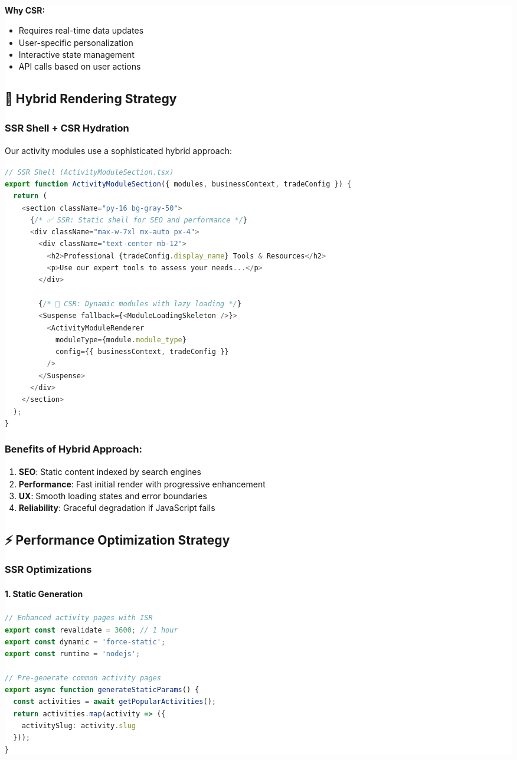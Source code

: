 **Why CSR:**
- Requires real-time data updates
- User-specific personalization
- Interactive state management
- API calls based on user actions

## 🔄 Hybrid Rendering Strategy

### **SSR Shell + CSR Hydration**

Our activity modules use a sophisticated hybrid approach:

```typescript
// SSR Shell (ActivityModuleSection.tsx)
export function ActivityModuleSection({ modules, businessContext, tradeConfig }) {
  return (
    <section className="py-16 bg-gray-50">
      {/* ✅ SSR: Static shell for SEO and performance */}
      <div className="max-w-7xl mx-auto px-4">
        <div className="text-center mb-12">
          <h2>Professional {tradeConfig.display_name} Tools & Resources</h2>
          <p>Use our expert tools to assess your needs...</p>
        </div>
        
        {/* 🔄 CSR: Dynamic modules with lazy loading */}
        <Suspense fallback={<ModuleLoadingSkeleton />}>
          <ActivityModuleRenderer
            moduleType={module.module_type}
            config={{ businessContext, tradeConfig }}
          />
        </Suspense>
      </div>
    </section>
  );
}
```

### **Benefits of Hybrid Approach:**
1. **SEO**: Static content indexed by search engines
2. **Performance**: Fast initial render with progressive enhancement
3. **UX**: Smooth loading states and error boundaries
4. **Reliability**: Graceful degradation if JavaScript fails

## ⚡ Performance Optimization Strategy

### **SSR Optimizations**

#### 1. **Static Generation**
```typescript
// Enhanced activity pages with ISR
export const revalidate = 3600; // 1 hour
export const dynamic = 'force-static';
export const runtime = 'nodejs';

// Pre-generate common activity pages
export async function generateStaticParams() {
  const activities = await getPopularActivities();
  return activities.map(activity => ({
    activitySlug: activity.slug
  }));
}
```
